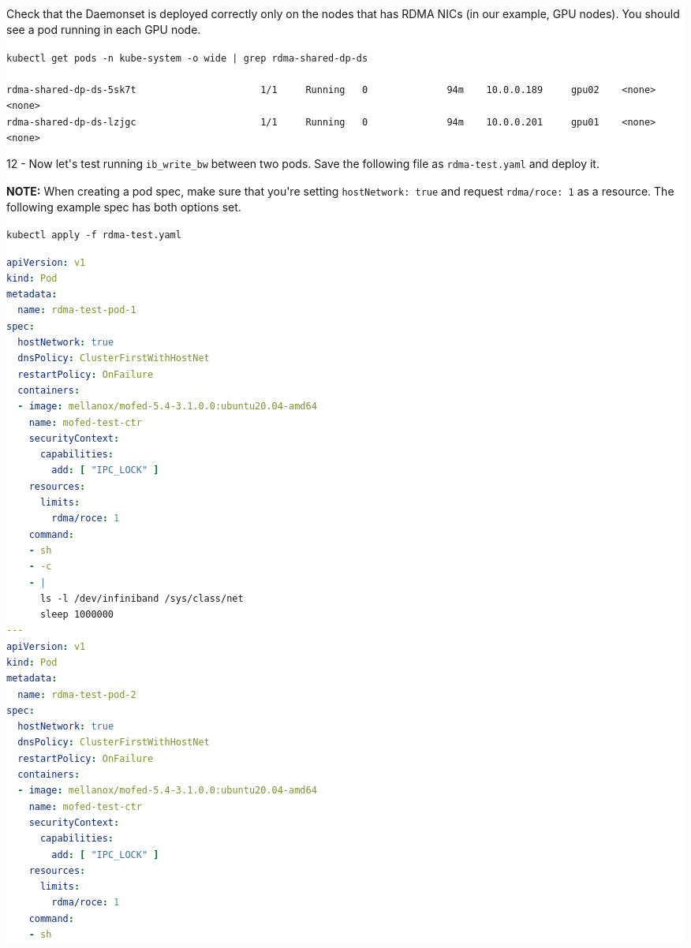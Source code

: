 Check that the Daemonset is deployed correctly only on the nodes that has RDMA NICs (in our example, GPU nodes). You should see a pod running in each GPU node.

```
kubectl get pods -n kube-system -o wide | grep rdma-shared-dp-ds

rdma-shared-dp-ds-5sk7t                      1/1     Running   0              94m    10.0.0.189     gpu02    <none>           <none>
rdma-shared-dp-ds-lzjgc                      1/1     Running   0              94m    10.0.0.201     gpu01    <none>           <none>
```

12 - Now let's test running `ib_write_bw` between two pods. Save the following file as `rdma-test.yaml` and deploy it.

**NOTE:** When creating a pod spec, make sure that you're setting `hostNetwork: true` and request `rdma/roce: 1` as a resource. The following example spec has both options set.

```
kubectl apply -f rdma-test.yaml
```


```yaml
apiVersion: v1
kind: Pod
metadata:
  name: rdma-test-pod-1
spec:
  hostNetwork: true
  dnsPolicy: ClusterFirstWithHostNet
  restartPolicy: OnFailure
  containers:
  - image: mellanox/mofed-5.4-3.1.0.0:ubuntu20.04-amd64
    name: mofed-test-ctr
    securityContext:
      capabilities:
        add: [ "IPC_LOCK" ]
    resources:
      limits:
        rdma/roce: 1
    command:
    - sh
    - -c
    - |
      ls -l /dev/infiniband /sys/class/net
      sleep 1000000
---
apiVersion: v1
kind: Pod
metadata:
  name: rdma-test-pod-2
spec:
  hostNetwork: true
  dnsPolicy: ClusterFirstWithHostNet
  restartPolicy: OnFailure
  containers:
  - image: mellanox/mofed-5.4-3.1.0.0:ubuntu20.04-amd64
    name: mofed-test-ctr
    securityContext:
      capabilities:
        add: [ "IPC_LOCK" ]
    resources:
      limits:
        rdma/roce: 1
    command:
    - sh
```